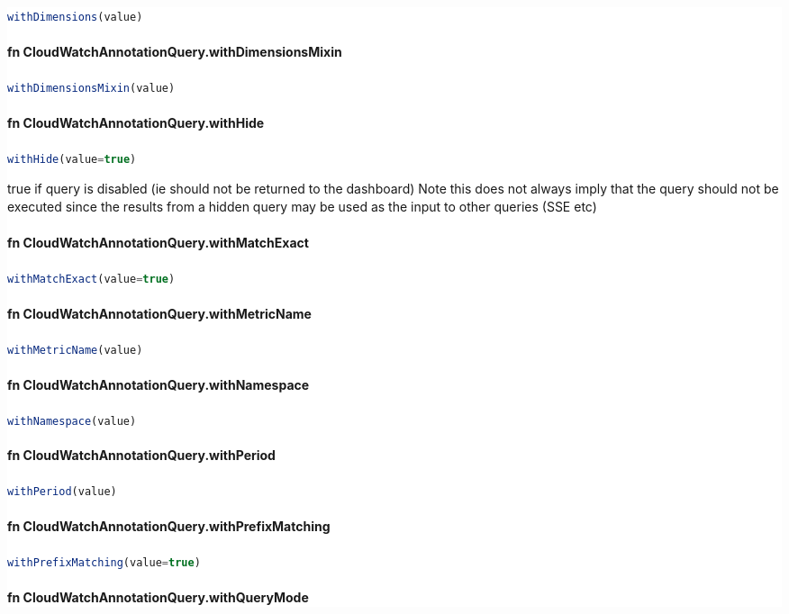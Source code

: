 ```ts
withDimensions(value)
```



#### fn CloudWatchAnnotationQuery.withDimensionsMixin

```ts
withDimensionsMixin(value)
```



#### fn CloudWatchAnnotationQuery.withHide

```ts
withHide(value=true)
```

true if query is disabled (ie should not be returned to the dashboard)
Note this does not always imply that the query should not be executed since
the results from a hidden query may be used as the input to other queries (SSE etc)

#### fn CloudWatchAnnotationQuery.withMatchExact

```ts
withMatchExact(value=true)
```



#### fn CloudWatchAnnotationQuery.withMetricName

```ts
withMetricName(value)
```



#### fn CloudWatchAnnotationQuery.withNamespace

```ts
withNamespace(value)
```



#### fn CloudWatchAnnotationQuery.withPeriod

```ts
withPeriod(value)
```



#### fn CloudWatchAnnotationQuery.withPrefixMatching

```ts
withPrefixMatching(value=true)
```



#### fn CloudWatchAnnotationQuery.withQueryMode
